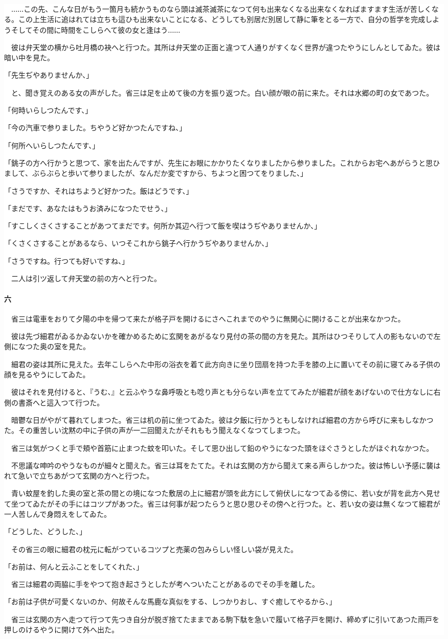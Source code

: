 　……この先、こんな日がもう一箇月も続かうものなら頭は滅茶滅茶になつて何も出来なくなる出来なくなればますます生活が苦しくなる。この上生活に追はれては立ちも這ひも出来ないことになる、どうしても別居だ別居して静に筆をとる一方で、自分の哲学を完成しようそしてその間に時間をこしらへて彼の女と逢はう……

　彼は弁天堂の横から吐月橋の袂へと行つた。其所は弁天堂の正面と違つて人通りがすくなく世界が違つたやうにしんとしてゐた。彼は暗い中を見た。

「先生ぢやありませんか、」

　と、聞き覚えのある女の声がした。省三は足を止めて後の方を振り返つた。白い顔が眼の前に来た。それは水郷の町の女であつた。

「何時いらしつたんです、」

「今の汽車で参りました。ちやうど好かつたんですね、」

「何所へいらしつたんです、」

「銚子の方へ行かうと思つて、家を出たんですが、先生にお眼にかかりたくなりましたから参りました。これからお宅へあがらうと思ひまして、ぶらぶらと歩いて参りましたが、なんだか変ですから、ちよつと困つてをりました、」

「さうですか、それはちようど好かつた。飯はどうです、」

「まだです、あなたはもうお済みになつたでせう、」

「すこしくさくさすることがあつてまだです。何所か其辺へ行つて飯を喫はうぢやありませんか、」

「くさくさすることがあるなら、いつそこれから銚子へ行かうぢやありませんか、」

「さうですね。行つても好いですね、」

　二人は引ツ返して弁天堂の前の方へと行つた。



#### 六




　省三は電車をおりて夕陽の中を帰つて来たが格子戸を開けるにさへこれまでのやうに無関心に開けることが出来なかつた。

　彼は先づ細君がゐるかゐないかを確かめるために玄関をあがるなり見付の茶の間の方を見た。其所はひつそりして人の影もないので左側になつた奥の室を見た。

　細君の姿は其所に見えた。去年こしらへた中形の浴衣を着て此方向きに坐り団扇を持つた手を膝の上に置いてその前に寝てみる子供の顔を見るやうにしてゐた。

　彼はそれを見付けると、『うむ、』と云ふやうな鼻呼吸とも唸り声とも分らない声を立ててみたが細君が顔をあげないので仕方なしに右側の書斎へと這入つて行つた。

　暗鬱な日がやがて暮れてしまつた。省三は机の前に坐つてゐた。彼は夕飯に行かうともしなければ細君の方から呼びに来もしなかつた。その重苦しい沈黙の中に子供の声が一二回聞えたがそれももう聞えなくなつてしまつた。

　省三は気がつくと手で頬や首筋に止まつた蚊を叩いた。そして思ひ出して鉛のやうになつた頭をほぐさうとしたがほぐれなかつた。

　不思議な呻吟のやうなものが細々と聞えた。省三は耳をたてた。それは玄関の方から聞えて来る声らしかつた。彼は怖しい予感に襲はれて急いで立ちあがつて玄関の方へと行つた。

　青い蚊屋を釣した奥の室と茶の間との境になつた敷居の上に細君が頭を此方にして俯伏しになつてゐる傍に、若い女が背を此方へ見せて坐つてゐたがその手にはコツプがあつた。省三は何事が起つたらうと思ひ思ひその傍へと行つた。と、若い女の姿は無くなつて細君が一人苦しんで身悶えをしてゐた。

「どうした、どうした、」

　その省三の眼に細君の枕元に転がつているコツプと売薬の包みらしい怪しい袋が見えた。

「お前は、何んと云ふことをしてくれた、」

　省三は細君の両脇に手をやつて抱き起さうとしたが考へついたことがあるのでその手を離した。

「お前は子供が可愛くないのか、何故そんな馬鹿な真似をする、しつかりおし、すぐ癒してやるから、」

　省三は玄関の方へ走つて行つて先つき自分が脱ぎ捨てたままである駒下駄を急いで履いて格子戸を開け、締めずに引いてあつた雨戸を押しのけるやうに開けて外へ出た。
